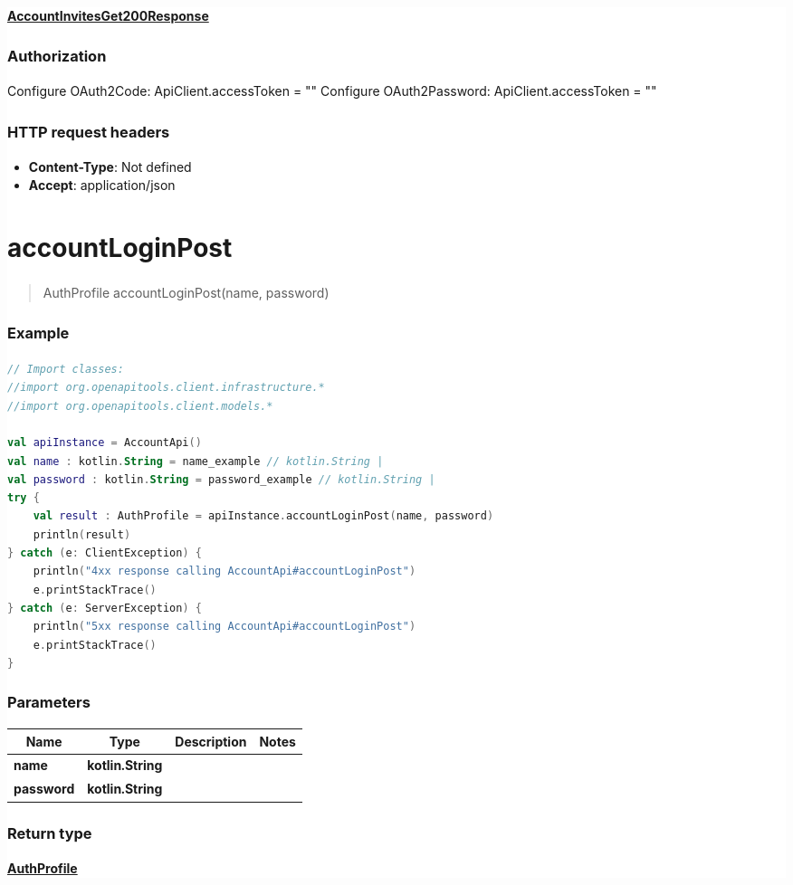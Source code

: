 [**AccountInvitesGet200Response**](AccountInvitesGet200Response.md)

### Authorization


Configure OAuth2Code:
    ApiClient.accessToken = ""
Configure OAuth2Password:
    ApiClient.accessToken = ""

### HTTP request headers

 - **Content-Type**: Not defined
 - **Accept**: application/json

<a name="accountLoginPost"></a>
# **accountLoginPost**
> AuthProfile accountLoginPost(name, password)



### Example
```kotlin
// Import classes:
//import org.openapitools.client.infrastructure.*
//import org.openapitools.client.models.*

val apiInstance = AccountApi()
val name : kotlin.String = name_example // kotlin.String | 
val password : kotlin.String = password_example // kotlin.String | 
try {
    val result : AuthProfile = apiInstance.accountLoginPost(name, password)
    println(result)
} catch (e: ClientException) {
    println("4xx response calling AccountApi#accountLoginPost")
    e.printStackTrace()
} catch (e: ServerException) {
    println("5xx response calling AccountApi#accountLoginPost")
    e.printStackTrace()
}
```

### Parameters

Name | Type | Description  | Notes
------------- | ------------- | ------------- | -------------
 **name** | **kotlin.String**|  |
 **password** | **kotlin.String**|  |

### Return type

[**AuthProfile**](AuthProfile.md)
